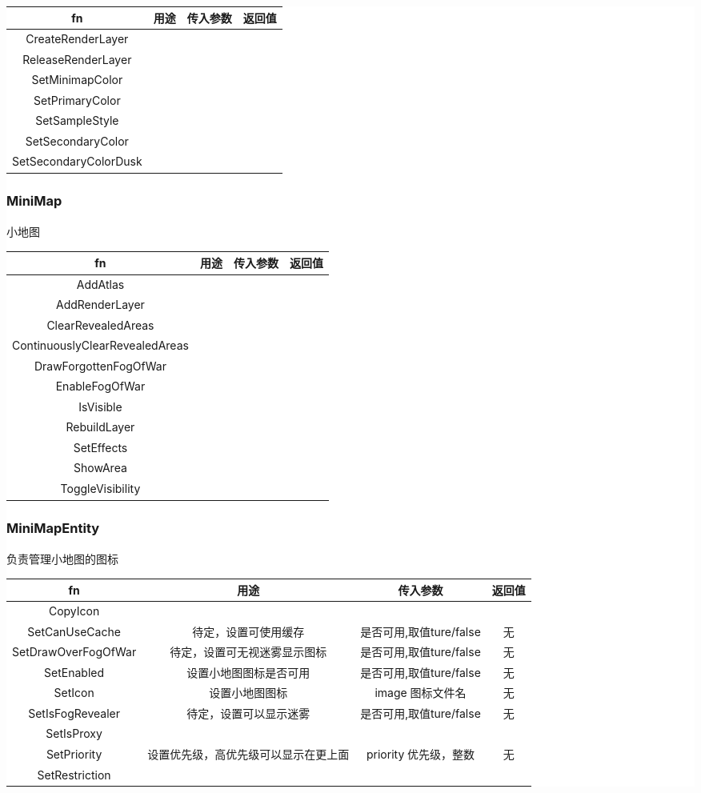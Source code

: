 |fn|用途|传入参数|返回值|
| :----: | :----: | :----: | :----: |
|CreateRenderLayer||||
|ReleaseRenderLayer||||
|SetMinimapColor||||
|SetPrimaryColor||||
|SetSampleStyle||||
|SetSecondaryColor||||
|SetSecondaryColorDusk||||

### MiniMap
小地图

|fn|用途|传入参数|返回值|
| :----: | :----: | :----: | :----: |
|AddAtlas||||
|AddRenderLayer||||
|ClearRevealedAreas||||
|ContinuouslyClearRevealedAreas||||
|DrawForgottenFogOfWar||||
|EnableFogOfWar||||
|IsVisible||||
|RebuildLayer||||
|SetEffects||||
|ShowArea||||
|ToggleVisibility||||

### MiniMapEntity
负责管理小地图的图标

|fn|用途|传入参数|返回值|
| :----: | :----: | :----: | :----: |
|CopyIcon||||
|SetCanUseCache|待定，设置可使用缓存|是否可用,取值ture/false|无|
|SetDrawOverFogOfWar|待定，设置可无视迷雾显示图标|是否可用,取值ture/false|无|
|SetEnabled|设置小地图图标是否可用|是否可用,取值ture/false|无|
|SetIcon|设置小地图图标|image 图标文件名|无|
|SetIsFogRevealer|待定，设置可以显示迷雾|是否可用,取值ture/false|无|
|SetIsProxy||||
|SetPriority|设置优先级，高优先级可以显示在更上面|priority 优先级，整数|无|
|SetRestriction||||
